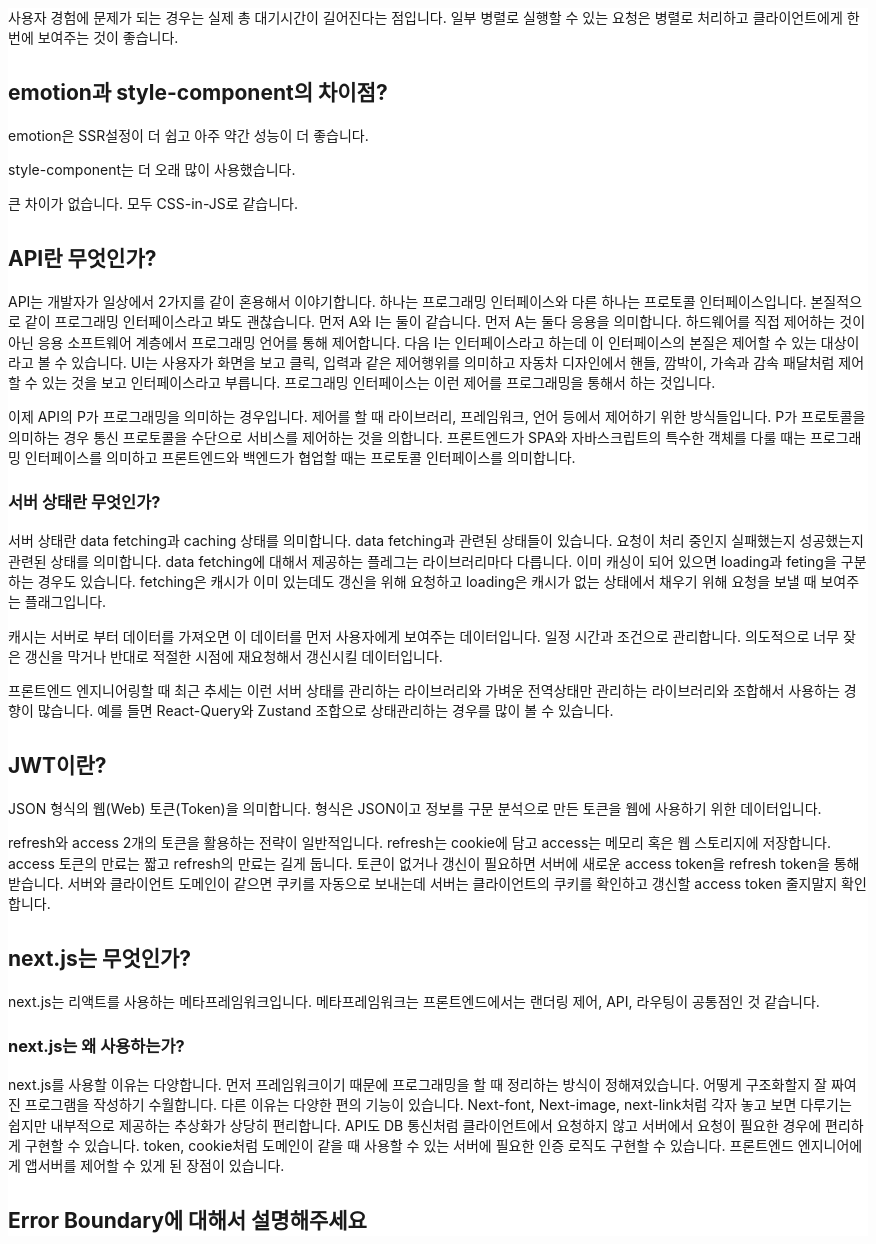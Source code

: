 사용자 경험에 문제가 되는 경우는 실제 총 대기시간이 길어진다는 점입니다. 일부 병렬로 실행할 수 있는 요청은 병렬로 처리하고 클라이언트에게 한번에 보여주는 것이 좋습니다.

## emotion과 style-component의 차이점?

emotion은 SSR설정이 더 쉽고 아주 약간 성능이 더 좋습니다.

style-component는 더 오래 많이 사용했습니다.

큰 차이가 없습니다. 모두 CSS-in-JS로 같습니다.

## API란 무엇인가?

API는 개발자가 일상에서 2가지를 같이 혼용해서 이야기합니다. 하나는 프로그래밍 인터페이스와 다른 하나는 프로토콜 인터페이스입니다. 본질적으로 같이 프로그래밍 인터페이스라고 봐도 괜찮습니다. 먼저 A와 I는 둘이 같습니다. 먼저 A는 둘다 응용을 의미합니다. 하드웨어를 직접 제어하는 것이 아닌 응용 소프트웨어 계층에서 프로그래밍 언어를 통해 제어합니다. 다음 I는 인터페이스라고 하는데 이 인터페이스의 본질은 제어할 수 있는 대상이라고 볼 수 있습니다. UI는 사용자가 화면을 보고 클릭, 입력과 같은 제어행위를 의미하고 자동차 디자인에서 핸들, 깜박이, 가속과 감속 패달처럼 제어할 수 있는 것을 보고 인터페이스라고 부릅니다. 프로그래밍 인터페이스는 이런 제어를 프로그래밍을 통해서 하는 것입니다.

이제 API의 P가 프로그래밍을 의미하는 경우입니다. 제어를 할 때 라이브러리, 프레임워크, 언어 등에서 제어하기 위한 방식들입니다. P가 프로토콜을 의미하는 경우 통신 프로토콜을 수단으로 서비스를 제어하는 것을 의합니다. 프론트엔드가 SPA와 자바스크립트의 특수한 객체를 다룰 때는 프로그래밍 인터페이스를 의미하고 프론트엔드와 백엔드가 협업할 때는 프로토콜 인터페이스를 의미합니다.

### 서버 상태란 무엇인가?

서버 상태란 data fetching과 caching 상태를 의미합니다. data fetching과 관련된 상태들이 있습니다. 요청이 처리 중인지 실패했는지 성공했는지 관련된 상태를 의미합니다. data fetching에 대해서 제공하는 플레그는 라이브러리마다 다릅니다. 이미 캐싱이 되어 있으면 loading과 feting을 구분하는 경우도 있습니다. fetching은 캐시가 이미 있는데도 갱신을 위해 요청하고 loading은 캐시가 없는 상태에서 채우기 위해 요청을 보낼 때 보여주는 플래그입니다.

캐시는 서버로 부터 데이터를 가져오면 이 데이터를 먼저 사용자에게 보여주는 데이터입니다. 일정 시간과 조건으로 관리합니다. 의도적으로 너무 잦은 갱신을 막거나 반대로 적절한 시점에 재요청해서 갱신시킬 데이터입니다.

프론트엔드 엔지니어링할 때 최근 추세는 이런 서버 상태를 관리하는 라이브러리와 가벼운 전역상태만 관리하는 라이브러리와 조합해서 사용하는 경향이 많습니다. 예를 들면 React-Query와 Zustand 조합으로 상태관리하는 경우를 많이 볼 수 있습니다.

## JWT이란?

JSON 형식의 웹(Web) 토큰(Token)을 의미합니다. 형식은 JSON이고 정보를 구문 분석으로 만든 토큰을 웹에 사용하기 위한 데이터입니다.

refresh와 access 2개의 토큰을 활용하는 전략이 일반적입니다. refresh는 cookie에 담고 access는 메모리 혹은 웹 스토리지에 저장합니다. access 토큰의 만료는 짧고 refresh의 만료는 길게 둡니다. 토큰이 없거나 갱신이 필요하면 서버에 새로운 access token을 refresh token을 통해 받습니다. 서버와 클라이언트 도메인이 같으면 쿠키를 자동으로 보내는데 서버는 클라이언트의 쿠키를 확인하고 갱신할 access token 줄지말지 확인합니다.

## next.js는 무엇인가?

next.js는 리액트를 사용하는 메타프레임워크입니다. 메타프레임워크는 프론트엔드에서는 랜더링 제어, API, 라우팅이 공통점인 것 같습니다.

### next.js는 왜 사용하는가?

next.js를 사용할 이유는 다양합니다. 먼저 프레임워크이기 때문에 프로그래밍을 할 때 정리하는 방식이 정해져있습니다. 어떻게 구조화할지 잘 짜여진 프로그램을 작성하기 수월합니다. 다른 이유는 다양한 편의 기능이 있습니다. Next-font, Next-image, next-link처럼 각자 놓고 보면 다루기는 쉽지만 내부적으로 제공하는 추상화가 상당히 편리합니다. API도 DB 통신처럼 클라이언트에서 요청하지 않고 서버에서 요청이 필요한 경우에 편리하게 구현할 수 있습니다. token, cookie처럼 도메인이 같을 때 사용할 수 있는 서버에 필요한 인증 로직도 구현할 수 있습니다. 프론트엔드 엔지니어에게 앱서버를 제어할 수 있게 된 장점이 있습니다.

## Error Boundary에 대해서 설명해주세요
